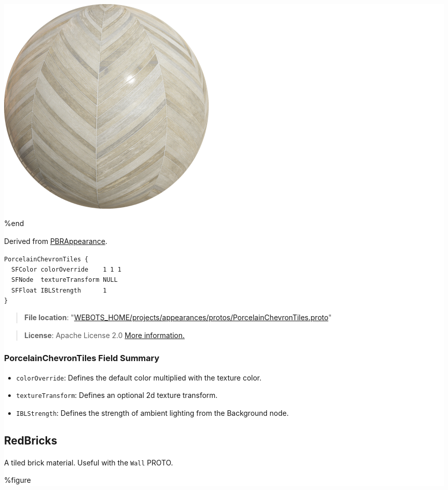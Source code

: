 ![PorcelainChevronTiles](images/appearances/PorcelainChevronTiles.thumbnail.png)

%end

Derived from [PBRAppearance](../reference/pbrappearance.md).

```
PorcelainChevronTiles {
  SFColor colorOverride    1 1 1
  SFNode  textureTransform NULL
  SFFloat IBLStrength      1
}
```

> **File location**: "[WEBOTS\_HOME/projects/appearances/protos/PorcelainChevronTiles.proto](https://github.com/cyberbotics/webots/tree/master/projects/appearances/protos/PorcelainChevronTiles.proto)"

> **License**: Apache License 2.0
[More information.](http://www.apache.org/licenses/LICENSE-2.0)

### PorcelainChevronTiles Field Summary

- `colorOverride`: Defines the default color multiplied with the texture color.

- `textureTransform`: Defines an optional 2d texture transform.

- `IBLStrength`: Defines the strength of ambient lighting from the Background node.

## RedBricks

A tiled brick material. Useful with the `Wall` PROTO.

%figure

